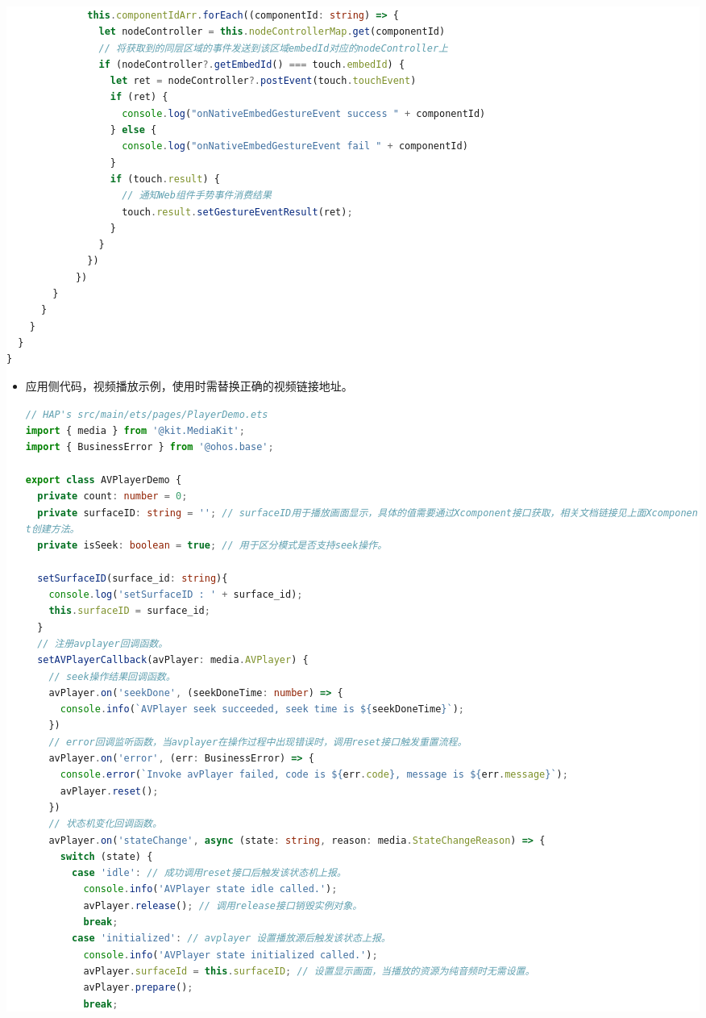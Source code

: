   ```ts
                this.componentIdArr.forEach((componentId: string) => {
                  let nodeController = this.nodeControllerMap.get(componentId)
                  // 将获取到的同层区域的事件发送到该区域embedId对应的nodeController上
                  if (nodeController?.getEmbedId() === touch.embedId) {
                    let ret = nodeController?.postEvent(touch.touchEvent)
                    if (ret) {
                      console.log("onNativeEmbedGestureEvent success " + componentId)
                    } else {
                      console.log("onNativeEmbedGestureEvent fail " + componentId)
                    }
                    if (touch.result) {
                      // 通知Web组件手势事件消费结果
                      touch.result.setGestureEventResult(ret);
                    }
                  }
                })
              })
          }
        }
      }
    }
  }
  ```

- 应用侧代码，视频播放示例，使用时需替换正确的视频链接地址。

  ```ts
  // HAP's src/main/ets/pages/PlayerDemo.ets
  import { media } from '@kit.MediaKit';
  import { BusinessError } from '@ohos.base';

  export class AVPlayerDemo {
    private count: number = 0;
    private surfaceID: string = ''; // surfaceID用于播放画面显示，具体的值需要通过Xcomponent接口获取，相关文档链接见上面Xcomponent创建方法。
    private isSeek: boolean = true; // 用于区分模式是否支持seek操作。

    setSurfaceID(surface_id: string){
      console.log('setSurfaceID : ' + surface_id);
      this.surfaceID = surface_id;
    }
    // 注册avplayer回调函数。
    setAVPlayerCallback(avPlayer: media.AVPlayer) {
      // seek操作结果回调函数。
      avPlayer.on('seekDone', (seekDoneTime: number) => {
        console.info(`AVPlayer seek succeeded, seek time is ${seekDoneTime}`);
      })
      // error回调监听函数，当avplayer在操作过程中出现错误时，调用reset接口触发重置流程。
      avPlayer.on('error', (err: BusinessError) => {
        console.error(`Invoke avPlayer failed, code is ${err.code}, message is ${err.message}`);
        avPlayer.reset();
      })
      // 状态机变化回调函数。
      avPlayer.on('stateChange', async (state: string, reason: media.StateChangeReason) => {
        switch (state) {
          case 'idle': // 成功调用reset接口后触发该状态机上报。
            console.info('AVPlayer state idle called.');
            avPlayer.release(); // 调用release接口销毁实例对象。
            break;
          case 'initialized': // avplayer 设置播放源后触发该状态上报。
            console.info('AVPlayer state initialized called.');
            avPlayer.surfaceId = this.surfaceID; // 设置显示画面，当播放的资源为纯音频时无需设置。
            avPlayer.prepare();
            break;
  ```